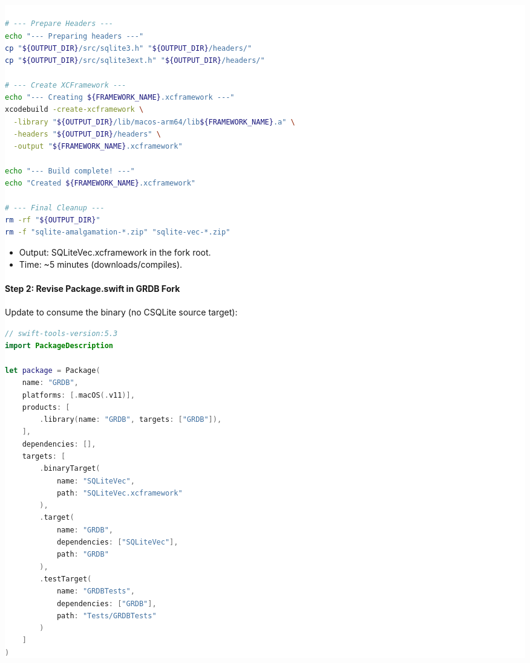 ```bash

# --- Prepare Headers ---
echo "--- Preparing headers ---"
cp "${OUTPUT_DIR}/src/sqlite3.h" "${OUTPUT_DIR}/headers/"
cp "${OUTPUT_DIR}/src/sqlite3ext.h" "${OUTPUT_DIR}/headers/"

# --- Create XCFramework ---
echo "--- Creating ${FRAMEWORK_NAME}.xcframework ---"
xcodebuild -create-xcframework \
  -library "${OUTPUT_DIR}/lib/macos-arm64/lib${FRAMEWORK_NAME}.a" \
  -headers "${OUTPUT_DIR}/headers" \
  -output "${FRAMEWORK_NAME}.xcframework"

echo "--- Build complete! ---"
echo "Created ${FRAMEWORK_NAME}.xcframework"

# --- Final Cleanup ---
rm -rf "${OUTPUT_DIR}"
rm -f "sqlite-amalgamation-*.zip" "sqlite-vec-*.zip"
```

- Output: SQLiteVec.xcframework in the fork root.
- Time: ~5 minutes (downloads/compiles).

#### Step 2: Revise Package.swift in GRDB Fork
Update to consume the binary (no CSQLite source target):
```swift
// swift-tools-version:5.3
import PackageDescription

let package = Package(
    name: "GRDB",
    platforms: [.macOS(.v11)],
    products: [
        .library(name: "GRDB", targets: ["GRDB"]),
    ],
    dependencies: [],
    targets: [
        .binaryTarget(
            name: "SQLiteVec",
            path: "SQLiteVec.xcframework"
        ),
        .target(
            name: "GRDB",
            dependencies: ["SQLiteVec"],
            path: "GRDB"
        ),
        .testTarget(
            name: "GRDBTests",
            dependencies: ["GRDB"],
            path: "Tests/GRDBTests"
        )
    ]
)
```
